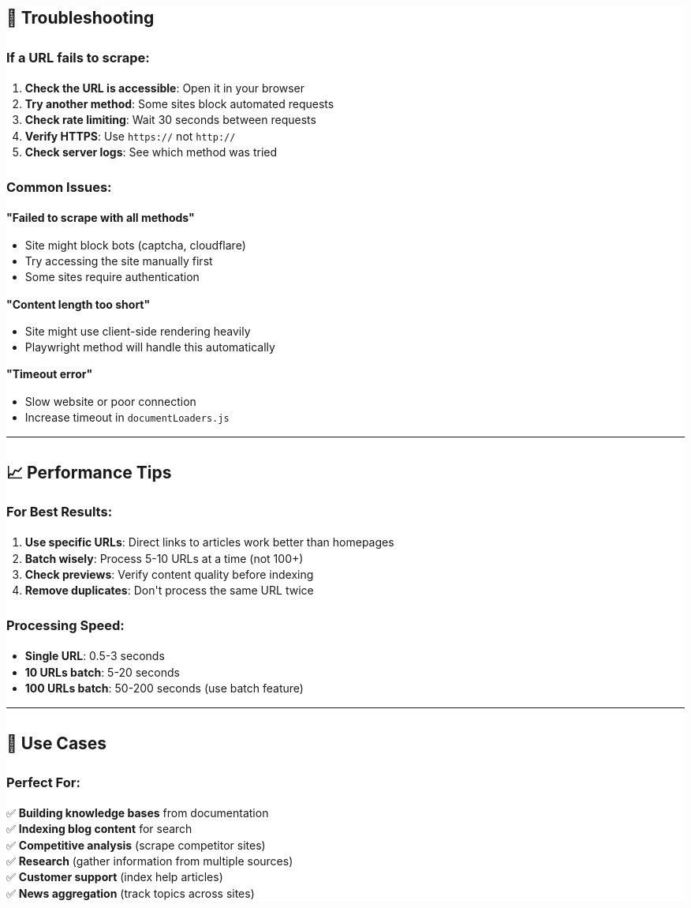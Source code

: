 
## 🚨 Troubleshooting

### If a URL fails to scrape:

1. **Check the URL is accessible**: Open it in your browser
2. **Try another method**: Some sites block automated requests
3. **Check rate limiting**: Wait 30 seconds between requests
4. **Verify HTTPS**: Use `https://` not `http://`
5. **Check server logs**: See which method was tried

### Common Issues:

**"Failed to scrape with all methods"**
- Site might block bots (captcha, cloudflare)
- Try accessing the site manually first
- Some sites require authentication

**"Content length too short"**
- Site might use client-side rendering heavily
- Playwright method will handle this automatically

**"Timeout error"**
- Slow website or poor connection
- Increase timeout in `documentLoaders.js`

---

## 📈 Performance Tips

### For Best Results:

1. **Use specific URLs**: Direct links to articles work better than homepages
2. **Batch wisely**: Process 5-10 URLs at a time (not 100+)
3. **Check previews**: Verify content quality before indexing
4. **Remove duplicates**: Don't process the same URL twice

### Processing Speed:

- **Single URL**: 0.5-3 seconds
- **10 URLs batch**: 5-20 seconds  
- **100 URLs batch**: 50-200 seconds (use batch feature)

---

## 🎯 Use Cases

### Perfect For:

✅ **Building knowledge bases** from documentation  
✅ **Indexing blog content** for search  
✅ **Competitive analysis** (scrape competitor sites)  
✅ **Research** (gather information from multiple sources)  
✅ **Customer support** (index help articles)  
✅ **News aggregation** (track topics across sites)  
